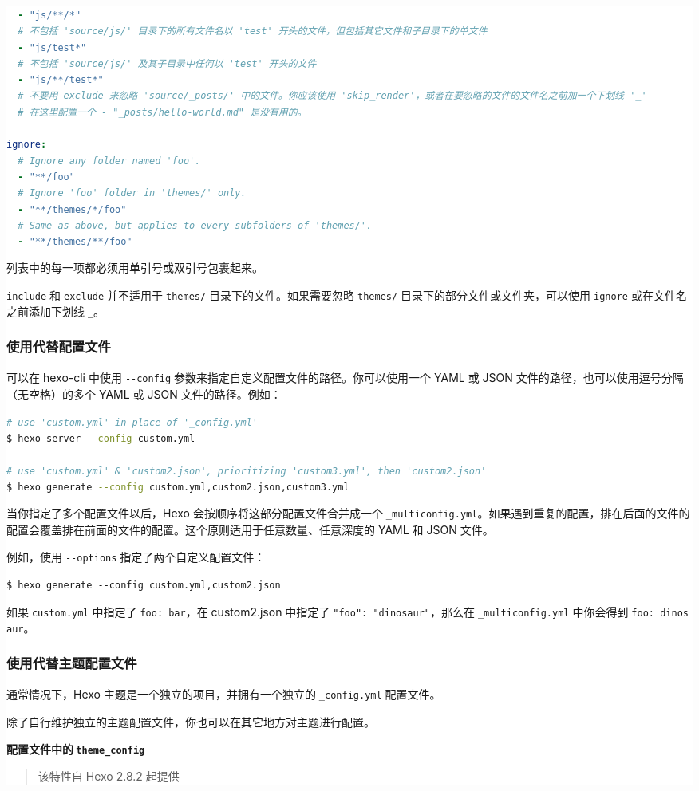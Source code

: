 ```yaml
  - "js/**/*"
  # 不包括 'source/js/' 目录下的所有文件名以 'test' 开头的文件，但包括其它文件和子目录下的单文件
  - "js/test*"
  # 不包括 'source/js/' 及其子目录中任何以 'test' 开头的文件
  - "js/**/test*"
  # 不要用 exclude 来忽略 'source/_posts/' 中的文件。你应该使用 'skip_render'，或者在要忽略的文件的文件名之前加一个下划线 '_'
  # 在这里配置一个 - "_posts/hello-world.md" 是没有用的。

ignore:
  # Ignore any folder named 'foo'.
  - "**/foo"
  # Ignore 'foo' folder in 'themes/' only.
  - "**/themes/*/foo"
  # Same as above, but applies to every subfolders of 'themes/'.
  - "**/themes/**/foo"
```

列表中的每一项都必须用单引号或双引号包裹起来。

`include` 和 `exclude` 并不适用于 `themes/` 目录下的文件。如果需要忽略 `themes/` 目录下的部分文件或文件夹，可以使用 `ignore` 或在文件名之前添加下划线 `_`。

### 使用代替配置文件

可以在 hexo-cli 中使用 `--config` 参数来指定自定义配置文件的路径。你可以使用一个 YAML 或 JSON 文件的路径，也可以使用逗号分隔（无空格）的多个 YAML 或 JSON 文件的路径。例如：

```bash
# use 'custom.yml' in place of '_config.yml'
$ hexo server --config custom.yml

# use 'custom.yml' & 'custom2.json', prioritizing 'custom3.yml', then 'custom2.json'
$ hexo generate --config custom.yml,custom2.json,custom3.yml
```

当你指定了多个配置文件以后，Hexo 会按顺序将这部分配置文件合并成一个 `_multiconfig.yml`。如果遇到重复的配置，排在后面的文件的配置会覆盖排在前面的文件的配置。这个原则适用于任意数量、任意深度的 YAML 和 JSON 文件。

例如，使用 `--options` 指定了两个自定义配置文件：

```
$ hexo generate --config custom.yml,custom2.json
```

如果 `custom.yml` 中指定了 `foo: bar`，在 custom2.json 中指定了 `"foo": "dinosaur"`，那么在 `_multiconfig.yml` 中你会得到 `foo: dinosaur`。

### 使用代替主题配置文件

通常情况下，Hexo 主题是一个独立的项目，并拥有一个独立的 `_config.yml` 配置文件。

除了自行维护独立的主题配置文件，你也可以在其它地方对主题进行配置。

**配置文件中的 `theme_config`**

> 该特性自 Hexo 2.8.2 起提供

